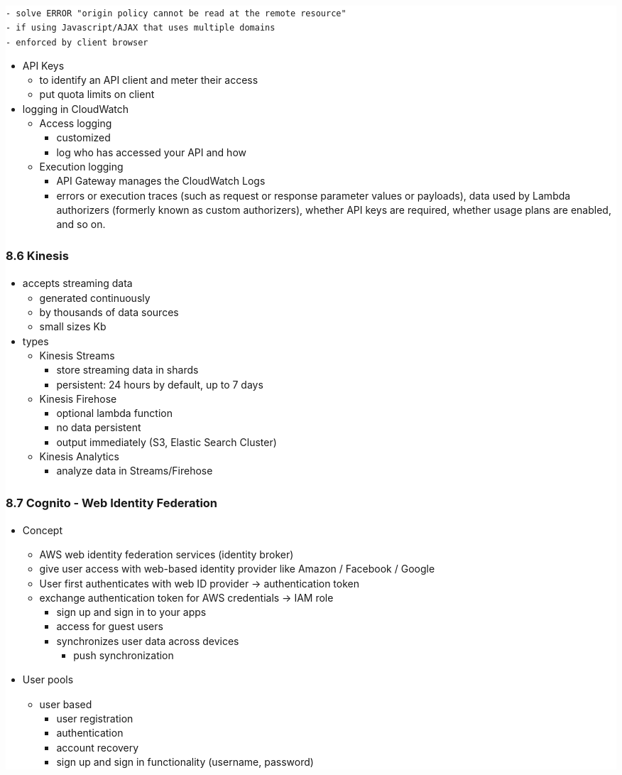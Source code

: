     - solve ERROR "origin policy cannot be read at the remote resource"
    - if using Javascript/AJAX that uses multiple domains
    - enforced by client browser
- API Keys
  - to identify an API client and meter their access
  - put quota limits on client
- logging in CloudWatch
  - Access logging
    - customized
    - log who has accessed your API and how
  - Execution logging 
    - API Gateway manages the CloudWatch Logs
    - errors or execution traces (such as request or response parameter values or payloads), data used by Lambda authorizers (formerly known as custom authorizers), whether API keys are required, whether usage plans are enabled, and so on.

### 8.6 Kinesis

- accepts streaming data
  - generated continuously 
  - by thousands of data sources
  - small sizes Kb
- types
  - Kinesis Streams
    - store streaming data in shards
    - persistent: 24 hours by default, up to 7 days
  - Kinesis Firehose
    - optional lambda function
    - no data persistent
    - output immediately (S3, Elastic Search Cluster)
  - Kinesis Analytics
    - analyze data in Streams/Firehose

### 8.7 Cognito - Web Identity Federation

- Concept

  - AWS web identity federation services (identity broker)
  - give user access with web-based identity provider like Amazon / Facebook / Google 
  - User first authenticates with web ID provider -> authentication token
  - exchange authentication token for AWS credentials -> IAM role
    - sign up and sign in to your apps
    - access for guest users
    - synchronizes user data across devices
      - push synchronization

- User pools

  - user based 
    - user registration
    - authentication
    - account recovery 
    - sign up and sign in functionality (username, password)
